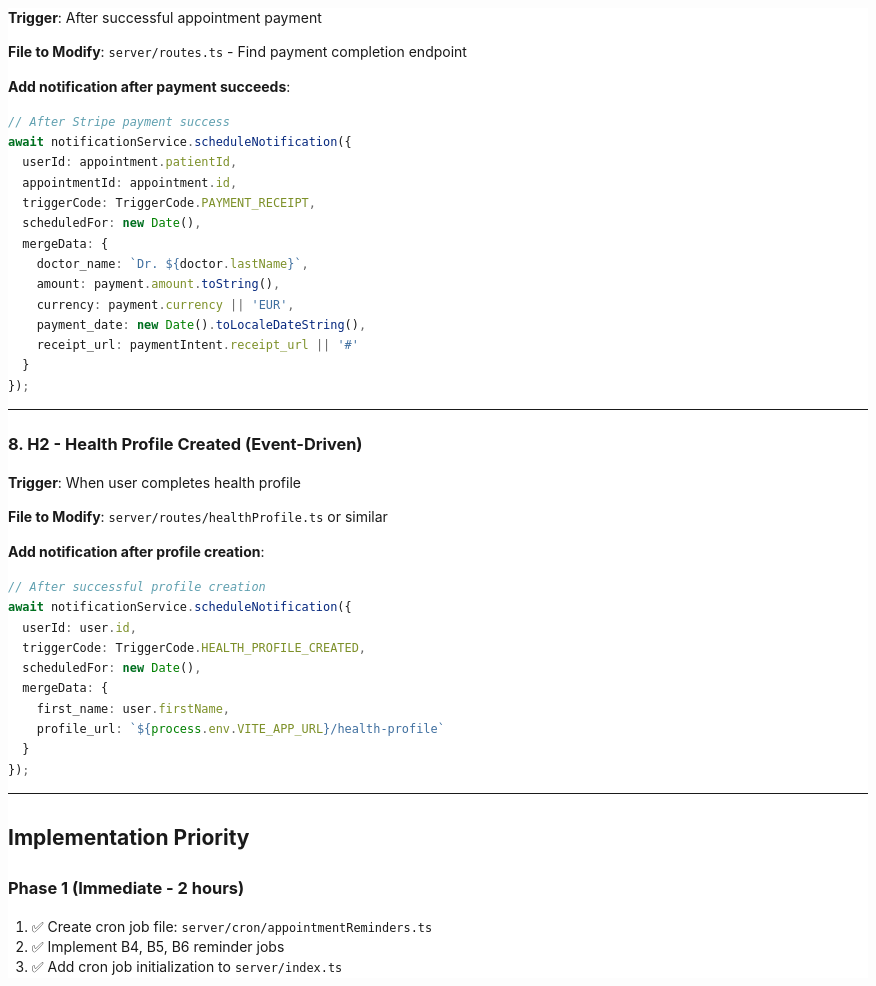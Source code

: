 **Trigger**: After successful appointment payment

**File to Modify**: `server/routes.ts` - Find payment completion endpoint

**Add notification after payment succeeds**:

```typescript
// After Stripe payment success
await notificationService.scheduleNotification({
  userId: appointment.patientId,
  appointmentId: appointment.id,
  triggerCode: TriggerCode.PAYMENT_RECEIPT,
  scheduledFor: new Date(),
  mergeData: {
    doctor_name: `Dr. ${doctor.lastName}`,
    amount: payment.amount.toString(),
    currency: payment.currency || 'EUR',
    payment_date: new Date().toLocaleDateString(),
    receipt_url: paymentIntent.receipt_url || '#'
  }
});
```

---

### 8. H2 - Health Profile Created (Event-Driven)

**Trigger**: When user completes health profile

**File to Modify**: `server/routes/healthProfile.ts` or similar

**Add notification after profile creation**:

```typescript
// After successful profile creation
await notificationService.scheduleNotification({
  userId: user.id,
  triggerCode: TriggerCode.HEALTH_PROFILE_CREATED,
  scheduledFor: new Date(),
  mergeData: {
    first_name: user.firstName,
    profile_url: `${process.env.VITE_APP_URL}/health-profile`
  }
});
```

---

## Implementation Priority

### Phase 1 (Immediate - 2 hours)
1. ✅ Create cron job file: `server/cron/appointmentReminders.ts`
2. ✅ Implement B4, B5, B6 reminder jobs
3. ✅ Add cron job initialization to `server/index.ts`

